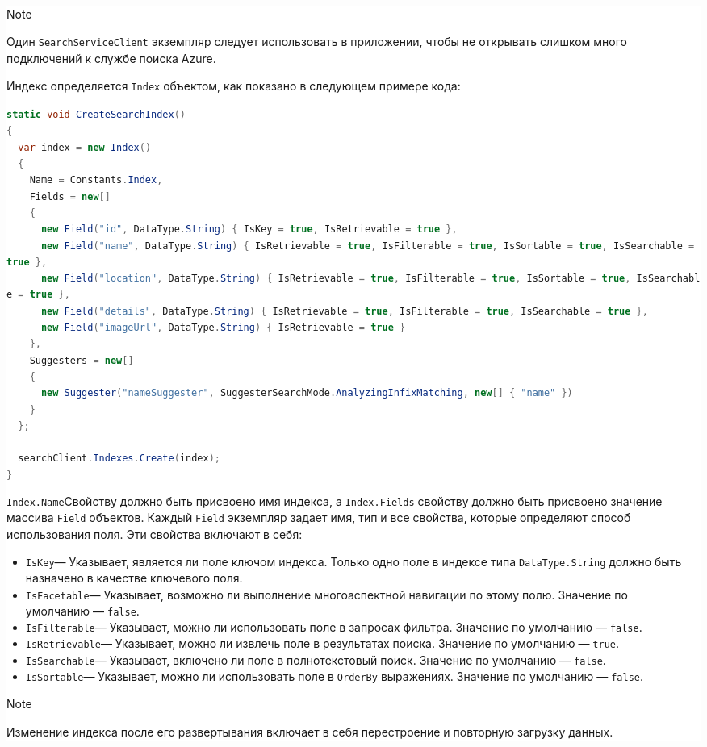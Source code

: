 > [!NOTE]
> Один `SearchServiceClient` экземпляр следует использовать в приложении, чтобы не открывать слишком много подключений к службе поиска Azure.

Индекс определяется `Index` объектом, как показано в следующем примере кода:

```csharp
static void CreateSearchIndex()
{
  var index = new Index()
  {
    Name = Constants.Index,
    Fields = new[]
    {
      new Field("id", DataType.String) { IsKey = true, IsRetrievable = true },
      new Field("name", DataType.String) { IsRetrievable = true, IsFilterable = true, IsSortable = true, IsSearchable = true },
      new Field("location", DataType.String) { IsRetrievable = true, IsFilterable = true, IsSortable = true, IsSearchable = true },
      new Field("details", DataType.String) { IsRetrievable = true, IsFilterable = true, IsSearchable = true },
      new Field("imageUrl", DataType.String) { IsRetrievable = true }
    },
    Suggesters = new[]
    {
      new Suggester("nameSuggester", SuggesterSearchMode.AnalyzingInfixMatching, new[] { "name" })
    }
  };

  searchClient.Indexes.Create(index);
}
```

`Index.Name`Свойству должно быть присвоено имя индекса, а `Index.Fields` свойству должно быть присвоено значение массива `Field` объектов. Каждый `Field` экземпляр задает имя, тип и все свойства, которые определяют способ использования поля. Эти свойства включают в себя:

- `IsKey`— Указывает, является ли поле ключом индекса. Только одно поле в индексе типа `DataType.String` должно быть назначено в качестве ключевого поля.
- `IsFacetable`— Указывает, возможно ли выполнение многоаспектной навигации по этому полю. Значение по умолчанию — `false`.
- `IsFilterable`— Указывает, можно ли использовать поле в запросах фильтра. Значение по умолчанию — `false`.
- `IsRetrievable`— Указывает, можно ли извлечь поле в результатах поиска. Значение по умолчанию — `true`.
- `IsSearchable`— Указывает, включено ли поле в полнотекстовый поиск. Значение по умолчанию — `false`.
- `IsSortable`— Указывает, можно ли использовать поле в `OrderBy` выражениях. Значение по умолчанию — `false`.

> [!NOTE]
> Изменение индекса после его развертывания включает в себя перестроение и повторную загрузку данных.

